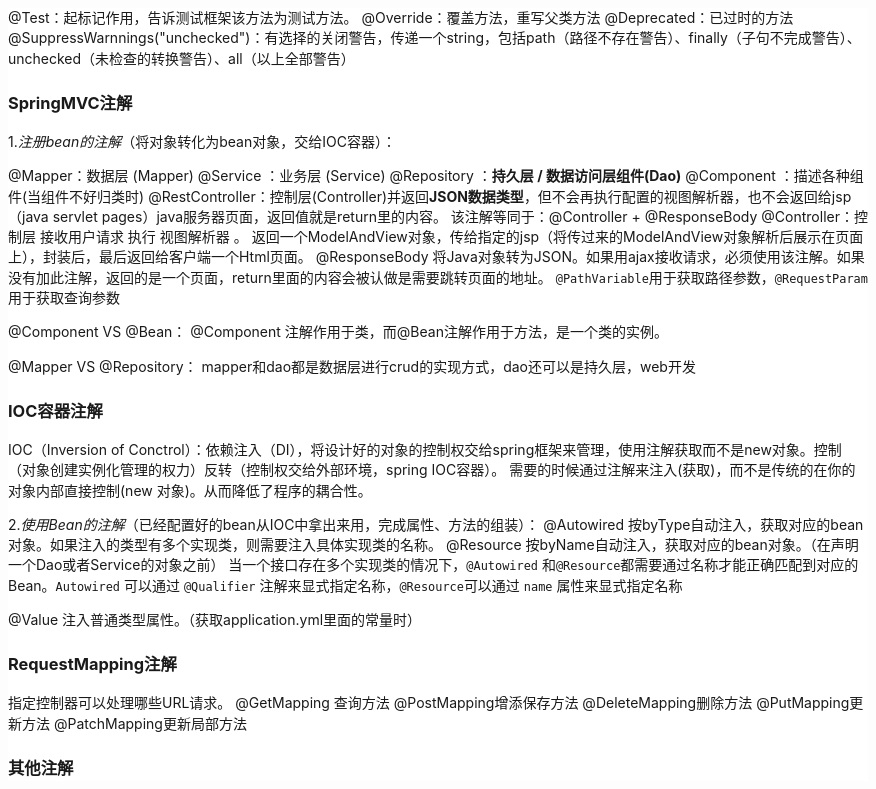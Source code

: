 

@Test：起标记作用，告诉测试框架该方法为测试方法。
@Override：覆盖方法，重写父类方法
@Deprecated：已过时的方法
@SuppressWarnnings("unchecked")：有选择的关闭警告，传递一个string，包括path（路径不存在警告）、finally（子句不完成警告）、unchecked（未检查的转换警告）、all（以上全部警告）

### SpringMVC注解

1.*注册bean的注解*（将对象转化为bean对象，交给IOC容器）：

@Mapper：数据层 (Mapper)
@Service ：业务层 (Service)
@Repository ：**持久层 / 数据访问层组件(Dao)**
@Component ：描述各种组件(当组件不好归类时)
@RestController：控制层(Controller)并返回**JSON数据类型**，但不会再执行配置的视图解析器，也不会返回给jsp（java servlet pages）java服务器页面，返回值就是return里的内容。
该注解等同于：@Controller + @ResponseBody
@Controller：控制层 接收用户请求 执行 视图解析器 。
返回一个ModelAndView对象，传给指定的jsp（将传过来的ModelAndView对象解析后展示在页面上），封装后，最后返回给客户端一个Html页面。
@ResponseBody 将Java对象转为JSON。如果用ajax接收请求，必须使用该注解。如果没有加此注解，返回的是一个页面，return里面的内容会被认做是需要跳转页面的地址。
`@PathVariable`用于获取路径参数，`@RequestParam`用于获取查询参数

@Component VS @Bean：
@Component 注解作用于类，而@Bean注解作用于方法，是一个类的实例。

@Mapper VS @Repository：
mapper和dao都是数据层进行crud的实现方式，dao还可以是持久层，web开发

### IOC容器注解

IOC（Inversion of Conctrol）：依赖注入（DI），将设计好的对象的控制权交给spring框架来管理，使用注解获取而不是new对象。控制（对象创建实例化管理的权力）反转（控制权交给外部环境，spring IOC容器）。
需要的时候通过注解来注入(获取)，而不是传统的在你的对象内部直接控制(new 对象)。从而降低了程序的耦合性。

2.*使用Bean的注解*（已经配置好的bean从IOC中拿出来用，完成属性、方法的组装）：
@Autowired 按byType自动注入，获取对应的bean对象。如果注入的类型有多个实现类，则需要注入具体实现类的名称。
@Resource 按byName自动注入，获取对应的bean对象。（在声明一个Dao或者Service的对象之前）
当一个接口存在多个实现类的情况下，`@Autowired` 和`@Resource`都需要通过名称才能正确匹配到对应的 Bean。`Autowired` 可以通过 `@Qualifier` 注解来显式指定名称，`@Resource`可以通过 `name` 属性来显式指定名称

@Value 注入普通类型属性。（获取application.yml里面的常量时）

### RequestMapping注解

指定控制器可以处理哪些URL请求。
@GetMapping 查询方法
@PostMapping增添保存方法
@DeleteMapping删除方法
@PutMapping更新方法
@PatchMapping更新局部方法

### 其他注解
